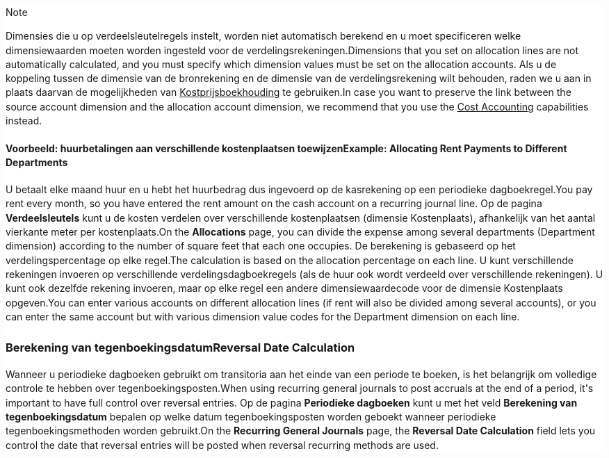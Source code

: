 > [!NOTE]
> <span data-ttu-id="20da9-231">Dimensies die u op verdeelsleutelregels instelt, worden niet automatisch berekend en u moet specificeren welke dimensiewaarden moeten worden ingesteld voor de verdelingsrekeningen.</span><span class="sxs-lookup"><span data-stu-id="20da9-231">Dimensions that you set on allocation lines are not automatically calculated, and you must specify which dimension values must be set on the allocation accounts.</span></span> <span data-ttu-id="20da9-232">Als u de koppeling tussen de dimensie van de bronrekening en de dimensie van de verdelingsrekening wilt behouden, raden we u aan in plaats daarvan de mogelijkheden van [Kostprijsboekhouding](finance-about-cost-accounting.md) te gebruiken.</span><span class="sxs-lookup"><span data-stu-id="20da9-232">In case you want to preserve the link between the source account dimension and the allocation account dimension, we recommend that you use the [Cost Accounting](finance-about-cost-accounting.md) capabilities instead.</span></span>

#### <a name="example-allocating-rent-payments-to-different-departments"></a><span data-ttu-id="20da9-233">Voorbeeld: huurbetalingen aan verschillende kostenplaatsen toewijzen</span><span class="sxs-lookup"><span data-stu-id="20da9-233">Example: Allocating Rent Payments to Different Departments</span></span>
<span data-ttu-id="20da9-234">U betaalt elke maand huur en u hebt het huurbedrag dus ingevoerd op de kasrekening op een periodieke dagboekregel.</span><span class="sxs-lookup"><span data-stu-id="20da9-234">You pay rent every month, so you have entered the rent amount on the cash account on a recurring journal line.</span></span> <span data-ttu-id="20da9-235">Op de pagina **Verdeelsleutels** kunt u de kosten verdelen over verschillende kostenplaatsen (dimensie Kostenplaats), afhankelijk van het aantal vierkante meter per kostenplaats.</span><span class="sxs-lookup"><span data-stu-id="20da9-235">On the **Allocations** page, you can divide the expense among several departments (Department dimension) according to the number of square feet that each one occupies.</span></span> <span data-ttu-id="20da9-236">De berekening is gebaseerd op het verdelingspercentage op elke regel.</span><span class="sxs-lookup"><span data-stu-id="20da9-236">The calculation is based on the allocation percentage on each line.</span></span> <span data-ttu-id="20da9-237">U kunt verschillende rekeningen invoeren op verschillende verdelingsdagboekregels (als de huur ook wordt verdeeld over verschillende rekeningen). U kunt ook dezelfde rekening invoeren, maar op elke regel een andere dimensiewaardecode voor de dimensie Kostenplaats opgeven.</span><span class="sxs-lookup"><span data-stu-id="20da9-237">You can enter various accounts on different allocation lines (if rent will also be divided among several accounts), or you can enter the same account but with various dimension value codes for the Department dimension on each line.</span></span>

### <a name="reversal-date-calculation"></a><span data-ttu-id="20da9-238">Berekening van tegenboekingsdatum</span><span class="sxs-lookup"><span data-stu-id="20da9-238">Reversal Date Calculation</span></span>
<span data-ttu-id="20da9-239">Wanneer u periodieke dagboeken gebruikt om transitoria aan het einde van een periode te boeken, is het belangrijk om volledige controle te hebben over tegenboekingsposten.</span><span class="sxs-lookup"><span data-stu-id="20da9-239">When using recurring general journals to post accruals at the end of a period, it's important to have full control over reversal entries.</span></span> <span data-ttu-id="20da9-240">Op de pagina **Periodieke dagboeken** kunt u met het veld **Berekening van tegenboekingsdatum** bepalen op welke datum tegenboekingsposten worden geboekt wanneer periodieke tegenboekingsmethoden worden gebruikt.</span><span class="sxs-lookup"><span data-stu-id="20da9-240">On the **Recurring General Journals** page, the **Reversal Date Calculation** field lets you control the date that reversal entries will be posted when reversal recurring methods are used.</span></span>
